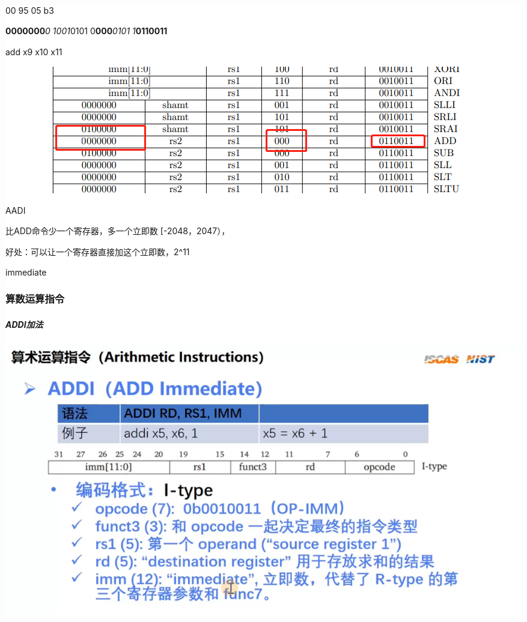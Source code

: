 00	95	05	b3

**0000000***0 1001*0101 0**000***0101 1***0110011**

add x9 x10 x11

![1691241463198](image/RISC-V系统学习/1691241463198.png)

AADI

比ADD命令少一个寄存器，多一个立即数   [-2048，2047），

好处：可以让一个寄存器直接加这个立即数，2^11

immediate

### 算数运算指令

##### ADDI加法

![1691241798878](image/RISC-V系统学习/1691241798878.png)
